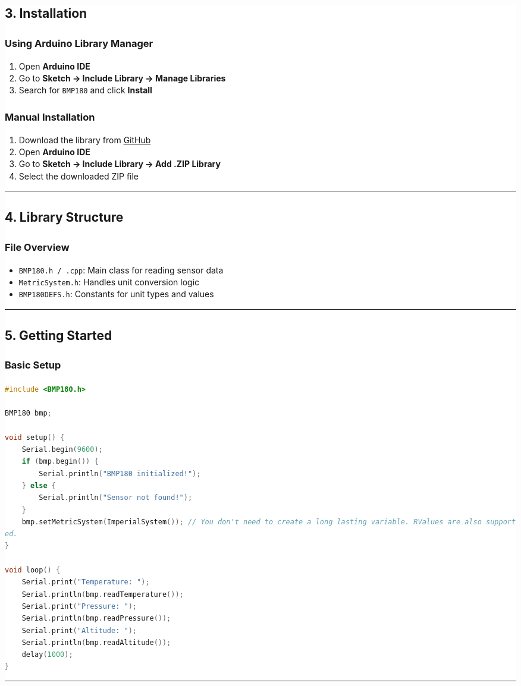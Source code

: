 
## **3. Installation**

### Using Arduino Library Manager
1. Open **Arduino IDE**
2. Go to **Sketch → Include Library → Manage Libraries**
3. Search for `BMP180` and click **Install**

### Manual Installation
1. Download the library from [GitHub](https://github.com/styropyr0/BMP180)
2. Open **Arduino IDE**
3. Go to **Sketch → Include Library → Add .ZIP Library**
4. Select the downloaded ZIP file

---

## **4. Library Structure**

### File Overview
- `BMP180.h / .cpp`: Main class for reading sensor data
- `MetricSystem.h`: Handles unit conversion logic
- `BMP180DEFS.h`: Constants for unit types and values

---

## **5. Getting Started**

### Basic Setup
```cpp
#include <BMP180.h>

BMP180 bmp;

void setup() {
    Serial.begin(9600);
    if (bmp.begin()) {
        Serial.println("BMP180 initialized!");
    } else {
        Serial.println("Sensor not found!");
    }
    bmp.setMetricSystem(ImperialSystem()); // You don't need to create a long lasting variable. RValues are also supported.
}

void loop() {
    Serial.print("Temperature: ");
    Serial.println(bmp.readTemperature());
    Serial.print("Pressure: ");
    Serial.println(bmp.readPressure());
    Serial.print("Altitude: ");
    Serial.println(bmp.readAltitude());
    delay(1000);
}
```

---
